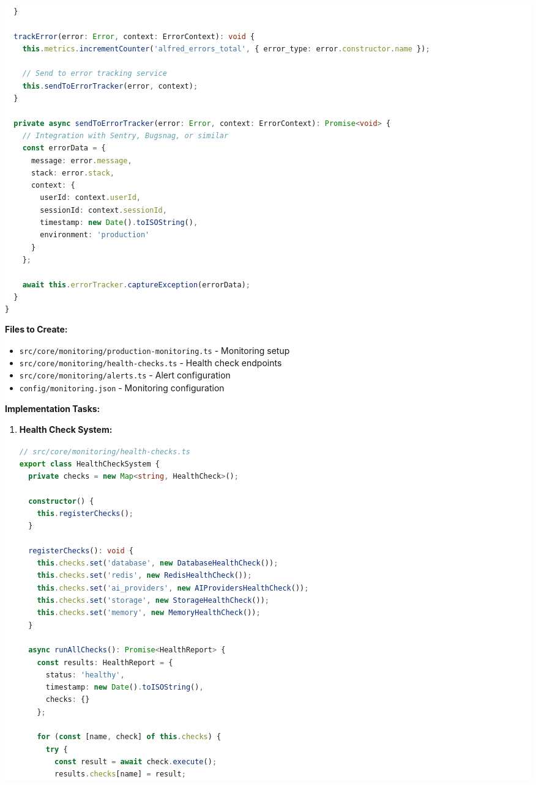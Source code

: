 ```typescript
  }
  
  trackError(error: Error, context: ErrorContext): void {
    this.metrics.incrementCounter('alfred_errors_total', { error_type: error.constructor.name });
    
    // Send to error tracking service
    this.sendToErrorTracker(error, context);
  }
  
  private async sendToErrorTracker(error: Error, context: ErrorContext): Promise<void> {
    // Integration with Sentry, Bugsnag, or similar
    const errorData = {
      message: error.message,
      stack: error.stack,
      context: {
        userId: context.userId,
        sessionId: context.sessionId,
        timestamp: new Date().toISOString(),
        environment: 'production'
      }
    };
    
    await this.errorTracker.captureException(errorData);
  }
}
```

**Files to Create:**
- `src/core/monitoring/production-monitoring.ts` - Monitoring setup
- `src/core/monitoring/health-checks.ts` - Health check endpoints
- `src/core/monitoring/alerts.ts` - Alert configuration
- `config/monitoring.json` - Monitoring configuration

**Implementation Tasks:**

1. **Health Check System:**
   ```typescript
   // src/core/monitoring/health-checks.ts
   export class HealthCheckSystem {
     private checks = new Map<string, HealthCheck>();
     
     constructor() {
       this.registerChecks();
     }
     
     registerChecks(): void {
       this.checks.set('database', new DatabaseHealthCheck());
       this.checks.set('redis', new RedisHealthCheck());
       this.checks.set('ai_providers', new AIProvidersHealthCheck());
       this.checks.set('storage', new StorageHealthCheck());
       this.checks.set('memory', new MemoryHealthCheck());
     }
     
     async runAllChecks(): Promise<HealthReport> {
       const results: HealthReport = {
         status: 'healthy',
         timestamp: new Date().toISOString(),
         checks: {}
       };
       
       for (const [name, check] of this.checks) {
         try {
           const result = await check.execute();
           results.checks[name] = result;
   ```